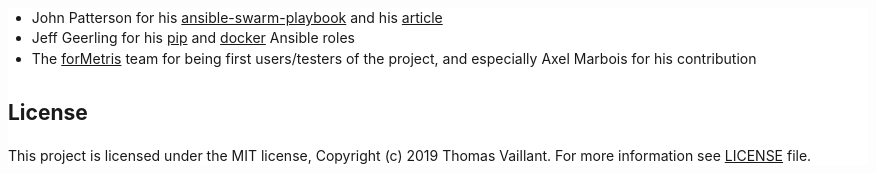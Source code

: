 - John Patterson for his [ansible-swarm-playbook](https://github.com/nextrevision/ansible-swarm-playbook) and his [article](https://thisendout.com/2016/09/13/deploying-docker-swarm-with-ansible/)
- Jeff Geerling for his [pip](https://github.com/geerlingguy/ansible-role-pip) and [docker](https://github.com/geerlingguy/ansible-role-docker) Ansible roles
- The [forMetris](https://github.com/forMetris) team for being first users/testers of the project, and especially Axel Marbois for his contribution

## License

This project is licensed under the MIT license, Copyright (c) 2019 Thomas Vaillant. For more information see [LICENSE](LICENSE) file.
